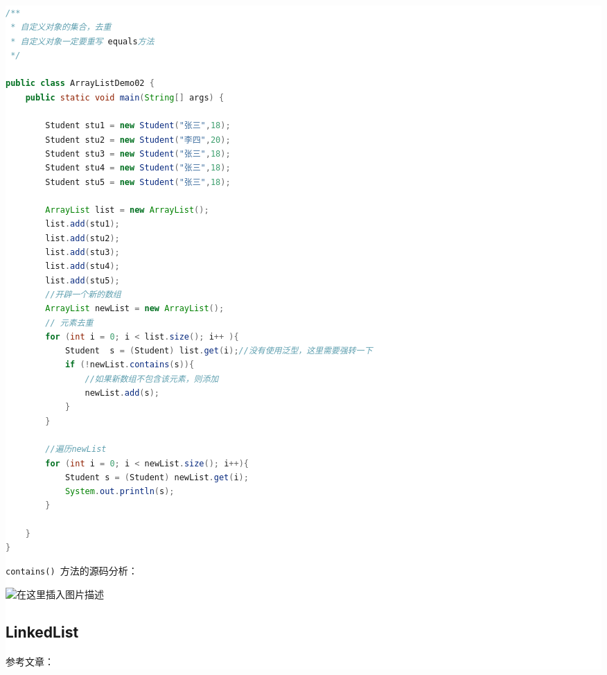 ```java
/**
 * 自定义对象的集合，去重
 * 自定义对象一定要重写 equals方法
 */

public class ArrayListDemo02 {
    public static void main(String[] args) {

        Student stu1 = new Student("张三",18);
        Student stu2 = new Student("李四",20);
        Student stu3 = new Student("张三",18);
        Student stu4 = new Student("张三",18);
        Student stu5 = new Student("张三",18);

        ArrayList list = new ArrayList();
        list.add(stu1);
        list.add(stu2);
        list.add(stu3);
        list.add(stu4);
        list.add(stu5);
        //开辟一个新的数组
        ArrayList newList = new ArrayList();
        // 元素去重
        for (int i = 0; i < list.size(); i++ ){
            Student  s = (Student) list.get(i);//没有使用泛型，这里需要强转一下
            if (!newList.contains(s)){
                //如果新数组不包含该元素，则添加
                newList.add(s);
            }
        }

        //遍历newList
        for (int i = 0; i < newList.size(); i++){
            Student s = (Student) newList.get(i);
            System.out.println(s);
        }

    }
}

```

`contains() `方法的源码分析：

![在这里插入图片描述](https://raw.githubusercontent.com/bluepopo/myblog/master/img/20200801171559.png)

> 

## LinkedList

参考文章：

